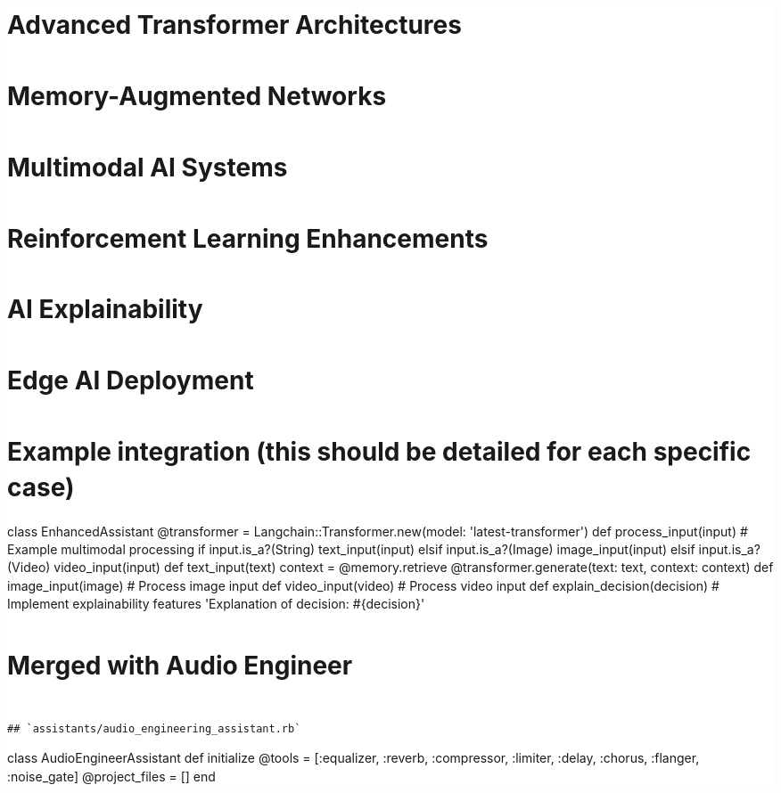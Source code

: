 # Advanced Transformer Architectures
# Memory-Augmented Networks
# Multimodal AI Systems
# Reinforcement Learning Enhancements
# AI Explainability
# Edge AI Deployment
# Example integration (this should be detailed for each specific case)
class EnhancedAssistant
    @transformer = Langchain::Transformer.new(model: 'latest-transformer')
  def process_input(input)
    # Example multimodal processing
    if input.is_a?(String)
      text_input(input)
    elsif input.is_a?(Image)
      image_input(input)
    elsif input.is_a?(Video)
      video_input(input)
  def text_input(text)
    context = @memory.retrieve
    @transformer.generate(text: text, context: context)
  def image_input(image)
    # Process image input
  def video_input(video)
    # Process video input
  def explain_decision(decision)
    # Implement explainability features
    'Explanation of decision: #{decision}'
# Merged with Audio Engineer
```

## `assistants/audio_engineering_assistant.rb`
```
class AudioEngineerAssistant
  def initialize
    @tools = [:equalizer, :reverb, :compressor, :limiter, :delay, :chorus, :flanger, :noise_gate]
    @project_files = []
  end

